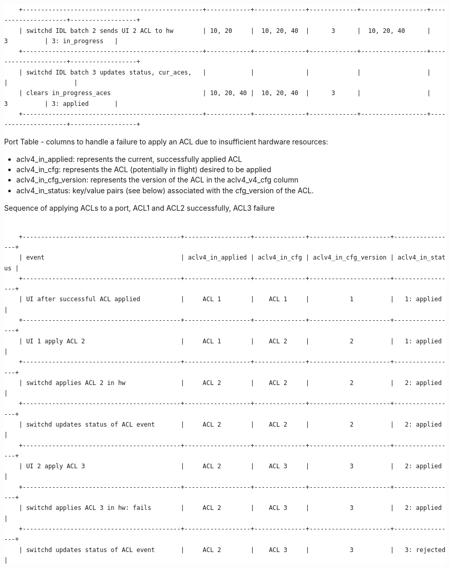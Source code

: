 ```ditaa
    +-------------------------------------------------+------------+--------------+-------------+------------------+---------------------+------------------+
    | switchd IDL batch 2 sends UI 2 ACL to hw        | 10, 20     |  10, 20, 40  |      3      |  10, 20, 40      |          3          | 3: in_progress   |
    +-------------------------------------------------+------------+--------------+-------------+------------------+---------------------+------------------+
    | switchd IDL batch 3 updates status, cur_aces,   |            |              |             |                  |                     |                  |
    | clears in_progress_aces                         | 10, 20, 40 |  10, 20, 40  |      3      |                  |          3          | 3: applied       |
    +-------------------------------------------------+------------+--------------+-------------+------------------+---------------------+------------------+

```



Port Table - columns to handle a failure to apply an ACL due to insufficient
hardware resources:

- aclv4\_in\_applied: represents the current, successfully applied ACL
- aclv4\_in\_cfg: represents the ACL (potentially in flight) desired to be
applied
- aclv4\_in\_cfg\_version: represents the version of the ACL in the
aclv4\_v4\_cfg column
- aclv4\_in\_status: key/value pairs (see below) associated with the
cfg_version of the ACL.


Sequence of applying ACLs to a port, ACL1 and ACL2 successfully, ACL3 failure

```ditaa

    +-------------------------------------------+------------------+--------------+----------------------+-----------------+
    | event                                     | aclv4_in_applied | aclv4_in_cfg | aclv4_in_cfg_version | aclv4_in_status |
    +-------------------------------------------+------------------+--------------+----------------------+-----------------+
    | UI after successful ACL applied           |     ACL 1        |    ACL 1     |           1          |   1: applied    |
    +-------------------------------------------+------------------+--------------+----------------------+-----------------+
    | UI 1 apply ACL 2                          |     ACL 1        |    ACL 2     |           2          |   1: applied    |
    +-------------------------------------------+------------------+--------------+----------------------+-----------------+
    | switchd applies ACL 2 in hw               |     ACL 2        |    ACL 2     |           2          |   2: applied    |
    +-------------------------------------------+------------------+--------------+----------------------+-----------------+
    | switchd updates status of ACL event       |     ACL 2        |    ACL 2     |           2          |   2: applied    |
    +-------------------------------------------+------------------+--------------+----------------------+-----------------+
    | UI 2 apply ACL 3                          |     ACL 2        |    ACL 3     |           3          |   2: applied    |
    +-------------------------------------------+------------------+--------------+----------------------+-----------------+
    | switchd applies ACL 3 in hw: fails        |     ACL 2        |    ACL 3     |           3          |   2: applied    |
    +-------------------------------------------+------------------+--------------+----------------------+-----------------+
    | switchd updates status of ACL event       |     ACL 2        |    ACL 3     |           3          |   3: rejected   |
```